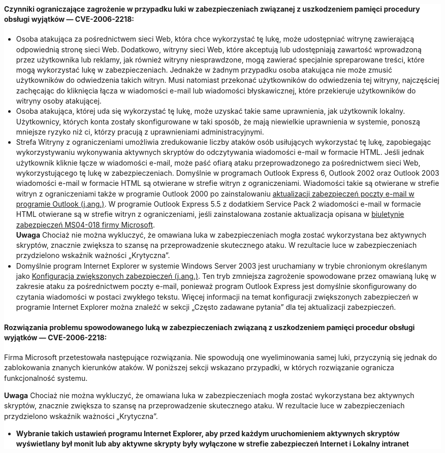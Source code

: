 #### Czynniki ograniczające zagrożenie w przypadku luki w zabezpieczeniach związanej z uszkodzeniem pamięci procedury obsługi wyjątków — CVE-2006-2218:

-   Osoba atakująca za pośrednictwem sieci Web, która chce wykorzystać tę lukę, może udostępniać witrynę zawierającą odpowiednią stronę sieci Web. Dodatkowo, witryny sieci Web, które akceptują lub udostępniają zawartość wprowadzoną przez użytkownika lub reklamy, jak również witryny niesprawdzone, mogą zawierać specjalnie spreparowane treści, które mogą wykorzystać lukę w zabezpieczeniach. Jednakże w żadnym przypadku osoba atakująca nie może zmusić użytkowników do odwiedzenia takich witryn. Musi natomiast przekonać użytkowników do odwiedzenia tej witryny, najczęściej zachęcając do kliknięcia łącza w wiadomości e-mail lub wiadomości błyskawicznej, które przekieruje użytkowników do witryny osoby atakującej.
-   Osoba atakująca, której uda się wykorzystać tę lukę, może uzyskać takie same uprawnienia, jak użytkownik lokalny. Użytkownicy, których konta zostały skonfigurowane w taki sposób, że mają niewielkie uprawnienia w systemie, ponoszą mniejsze ryzyko niż ci, którzy pracują z uprawnieniami administracyjnymi.
-   Strefa Witryny z ograniczeniami umożliwia zredukowanie liczby ataków osób usiłujących wykorzystać tę lukę, zapobiegając wykorzystywaniu wykonywania aktywnych skryptów do odczytywania wiadomości e-mail w formacie HTML. Jeśli jednak użytkownik kliknie łącze w wiadomości e-mail, może paść ofiarą ataku przeprowadzonego za pośrednictwem sieci Web, wykorzystującego tę lukę w zabezpieczeniach.
    Domyślnie w programach Outlook Express 6, Outlook 2002 oraz Outlook 2003 wiadomości e-mail w formacie HTML są otwierane w strefie witryn z ograniczeniami. Wiadomości takie są otwierane w strefie witryn z ograniczeniami także w programie Outlook 2000 po zainstalowaniu [aktualizacji zabezpieczeń poczty e-mail w programie Outlook (j.ang.)](http://go.microsoft.com/fwlink/?linkid=33334). W programie Outlook Express 5.5 z dodatkiem Service Pack 2 wiadomości e-mail w formacie HTML otwierane są w strefie witryn z ograniczeniami, jeśli zainstalowana zostanie aktualizacja opisana w [biuletynie zabezpieczeń MS04-018 firmy Microsoft](http://technet.microsoft.com/security/bulletin/ms06-018).  
    **Uwaga** Chociaż nie można wykluczyć, że omawiana luka w zabezpieczeniach mogła zostać wykorzystana bez aktywnych skryptów, znacznie zwiększa to szansę na przeprowadzenie skutecznego ataku. W rezultacie luce w zabezpieczeniach przydzielono wskaźnik ważności „Krytyczna”.
-   Domyślnie program Internet Explorer w systemie Windows Server 2003 jest uruchamiany w trybie chronionym określanym jako [Konfiguracja zwiększonych zabezpieczeń (j.ang.)](http://msdn.microsoft.com/library/default.asp?url=/workshop/security/szone/overview/esc_changes.asp). Ten tryb zmniejsza zagrożenie spowodowane przez omawianą lukę w zakresie ataku za pośrednictwem poczty e-mail, ponieważ program Outlook Express jest domyślnie skonfigurowany do czytania wiadomości w postaci zwykłego tekstu. Więcej informacji na temat konfiguracji zwiększonych zabezpieczeń w programie Internet Explorer można znaleźć w sekcji „Często zadawane pytania” dla tej aktualizacji zabezpieczeń.

#### Rozwiązania problemu spowodowanego luką w zabezpieczeniach związaną z uszkodzeniem pamięci procedur obsługi wyjątków — CVE-2006-2218:

Firma Microsoft przetestowała następujące rozwiązania. Nie spowodują one wyeliminowania samej luki, przyczynią się jednak do zablokowania znanych kierunków ataków. W poniższej sekcji wskazano przypadki, w których rozwiązanie ogranicza funkcjonalność systemu.  

**Uwaga** Chociaż nie można wykluczyć, że omawiana luka w zabezpieczeniach mogła zostać wykorzystana bez aktywnych skryptów, znacznie zwiększa to szansę na przeprowadzenie skutecznego ataku. W rezultacie luce w zabezpieczeniach przydzielono wskaźnik ważności „Krytyczna”.

-   **Wybranie takich ustawień programu Internet Explorer, aby przed każdym uruchomieniem aktywnych skryptów wyświetlany był monit lub aby aktywne skrypty były wyłączone w strefie zabezpieczeń Internet i Lokalny intranet**  
